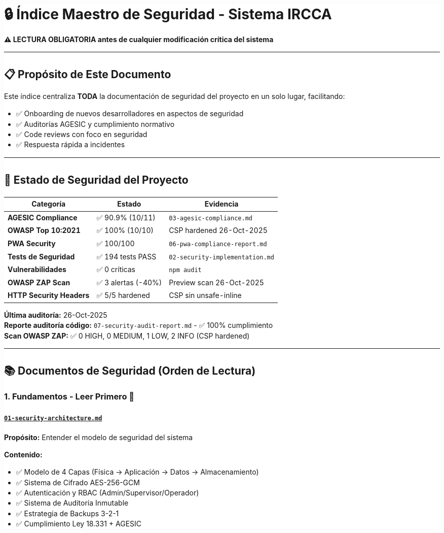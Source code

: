 # 🔒 Índice Maestro de Seguridad - Sistema IRCCA

**⚠️ LECTURA OBLIGATORIA antes de cualquier modificación crítica del sistema**

---

## 📋 Propósito de Este Documento

Este índice centraliza **TODA** la documentación de seguridad del proyecto en un solo lugar, facilitando:
- ✅ Onboarding de nuevos desarrolladores en aspectos de seguridad
- ✅ Auditorías AGESIC y cumplimiento normativo
- ✅ Code reviews con foco en seguridad
- ✅ Respuesta rápida a incidentes

---

## 🎯 Estado de Seguridad del Proyecto

| Categoría | Estado | Evidencia |
|-----------|--------|-----------|
| **AGESIC Compliance** | ✅ 90.9% (10/11) | `03-agesic-compliance.md` |
| **OWASP Top 10:2021** | ✅ 100% (10/10) | CSP hardened 26-Oct-2025 |
| **PWA Security** | ✅ 100/100 | `06-pwa-compliance-report.md` |
| **Tests de Seguridad** | ✅ 194 tests PASS | `02-security-implementation.md` |
| **Vulnerabilidades** | ✅ 0 críticas | `npm audit` |
| **OWASP ZAP Scan** | ✅ 3 alertas (-40%) | Preview scan 26-Oct-2025 |
| **HTTP Security Headers** | ✅ 5/5 hardened | CSP sin unsafe-inline |

**Última auditoría:** 26-Oct-2025  
**Reporte auditoría código:** `07-security-audit-report.md` - ✅ 100% cumplimiento  
**Scan OWASP ZAP:** ✅ 0 HIGH, 0 MEDIUM, 1 LOW, 2 INFO (CSP hardened)

---

## 📚 Documentos de Seguridad (Orden de Lectura)

### **1. Fundamentos - Leer Primero** 🔴

#### [`01-security-architecture.md`](./01-security-architecture.md)
**Propósito:** Entender el modelo de seguridad del sistema

**Contenido:**
- ✅ Modelo de 4 Capas (Física → Aplicación → Datos → Almacenamiento)
- ✅ Sistema de Cifrado AES-256-GCM
- ✅ Autenticación y RBAC (Admin/Supervisor/Operador)
- ✅ Sistema de Auditoría Inmutable
- ✅ Estrategia de Backups 3-2-1
- ✅ Cumplimiento Ley 18.331 + AGESIC
